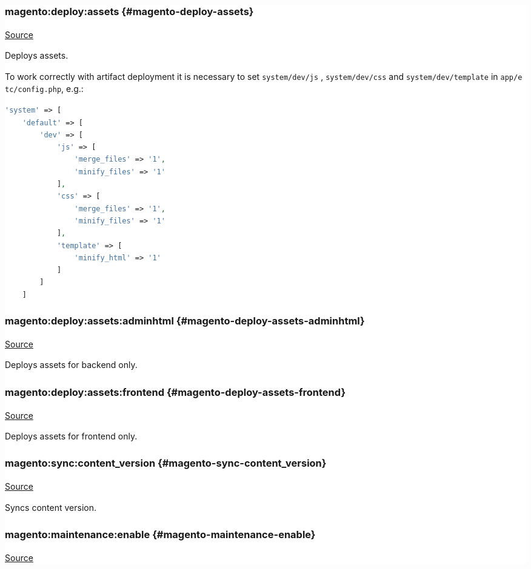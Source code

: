 
### magento\:deploy\:assets {#magento-deploy-assets}
[Source](https://github.com/deployphp/deployer/blob/master/recipe/magento2.php#L184)

Deploys assets.

To work correctly with artifact deployment it is necessary to set `system/dev/js` , `system/dev/css` and `system/dev/template`
in `app/etc/config.php`, e.g.:
```php
'system' => [
    'default' => [
        'dev' => [
            'js' => [
                'merge_files' => '1',
                'minify_files' => '1'
            ],
            'css' => [
                'merge_files' => '1',
                'minify_files' => '1'
            ],
            'template' => [
                'minify_html' => '1'
            ]
        ]
    ]
```


### magento\:deploy\:assets\:adminhtml {#magento-deploy-assets-adminhtml}
[Source](https://github.com/deployphp/deployer/blob/master/recipe/magento2.php#L201)

Deploys assets for backend only.




### magento\:deploy\:assets\:frontend {#magento-deploy-assets-frontend}
[Source](https://github.com/deployphp/deployer/blob/master/recipe/magento2.php#L206)

Deploys assets for frontend only.




### magento\:sync\:content_version {#magento-sync-content_version}
[Source](https://github.com/deployphp/deployer/blob/master/recipe/magento2.php#L254)

Syncs content version.




### magento\:maintenance\:enable {#magento-maintenance-enable}
[Source](https://github.com/deployphp/deployer/blob/master/recipe/magento2.php#L264)

